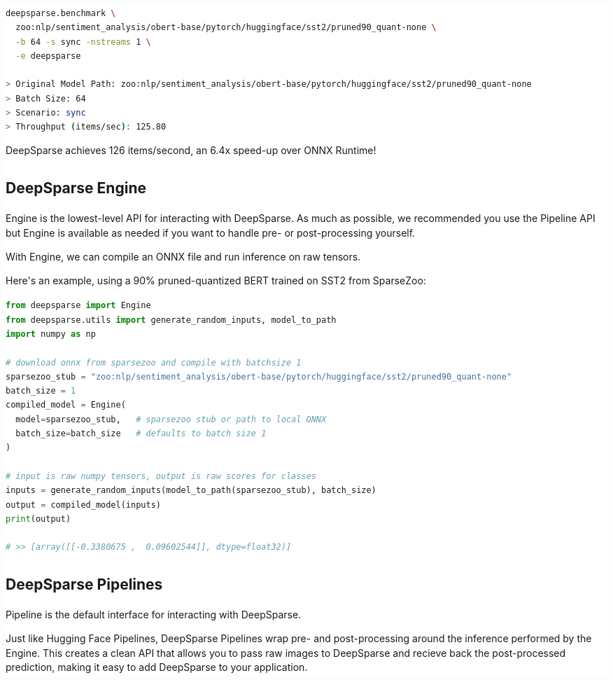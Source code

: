 ```bash
deepsparse.benchmark \
  zoo:nlp/sentiment_analysis/obert-base/pytorch/huggingface/sst2/pruned90_quant-none \
  -b 64 -s sync -nstreams 1 \
  -e deepsparse

> Original Model Path: zoo:nlp/sentiment_analysis/obert-base/pytorch/huggingface/sst2/pruned90_quant-none
> Batch Size: 64
> Scenario: sync
> Throughput (items/sec): 125.80
```

DeepSparse achieves 126 items/second, an 6.4x speed-up over ONNX Runtime!

## DeepSparse Engine

Engine is the lowest-level API for interacting with DeepSparse. As much as possible, we recommended you use the Pipeline API but Engine is available as needed if you want to handle pre- or post-processing yourself.

With Engine, we can compile an ONNX file and run inference on raw tensors.

Here's an example, using a 90% pruned-quantized BERT trained on SST2 from SparseZoo:

```python
from deepsparse import Engine
from deepsparse.utils import generate_random_inputs, model_to_path
import numpy as np

# download onnx from sparsezoo and compile with batchsize 1
sparsezoo_stub = "zoo:nlp/sentiment_analysis/obert-base/pytorch/huggingface/sst2/pruned90_quant-none"
batch_size = 1
compiled_model = Engine(
  model=sparsezoo_stub,   # sparsezoo stub or path to local ONNX
  batch_size=batch_size   # defaults to batch size 1
)

# input is raw numpy tensors, output is raw scores for classes
inputs = generate_random_inputs(model_to_path(sparsezoo_stub), batch_size)
output = compiled_model(inputs)
print(output)

# >> [array([[-0.3380675 ,  0.09602544]], dtype=float32)]
```

## DeepSparse Pipelines

Pipeline is the default interface for interacting with DeepSparse. 

Just like Hugging Face Pipelines, DeepSparse Pipelines wrap pre- and post-processing around the inference performed by the Engine.
This creates a clean API that allows you to pass raw images to DeepSparse and recieve back the post-processed prediction,
making it easy to add DeepSparse to your application.
